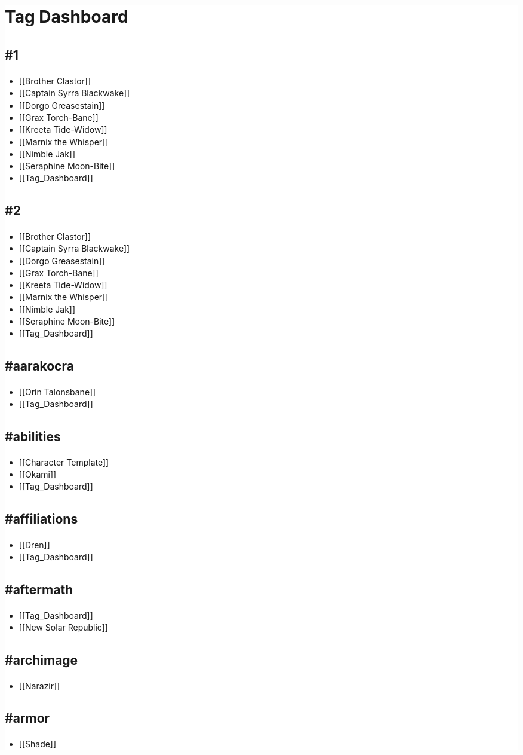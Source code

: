 # Tag Dashboard

## #1
- [[Brother Clastor]]
- [[Captain Syrra Blackwake]]
- [[Dorgo Greasestain]]
- [[Grax Torch-Bane]]
- [[Kreeta Tide-Widow]]
- [[Marnix the Whisper]]
- [[Nimble Jak]]
- [[Seraphine Moon-Bite]]
- [[Tag_Dashboard]]

## #2
- [[Brother Clastor]]
- [[Captain Syrra Blackwake]]
- [[Dorgo Greasestain]]
- [[Grax Torch-Bane]]
- [[Kreeta Tide-Widow]]
- [[Marnix the Whisper]]
- [[Nimble Jak]]
- [[Seraphine Moon-Bite]]
- [[Tag_Dashboard]]

## #aarakocra
- [[Orin Talonsbane]]
- [[Tag_Dashboard]]

## #abilities
- [[Character Template]]
- [[Okami]]
- [[Tag_Dashboard]]

## #affiliations
- [[Dren]]
- [[Tag_Dashboard]]

## #aftermath
- [[Tag_Dashboard]]
- [[New Solar Republic]]

## #archimage
- [[Narazir]]

## #armor
- [[Shade]]
